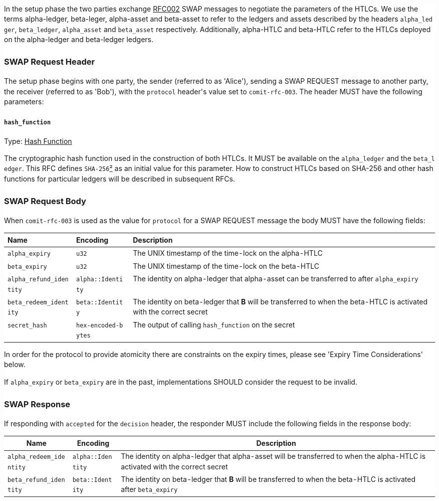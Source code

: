 In the setup phase the two parties exchange [RFC002](RFC-002-SWAP.adoc) SWAP messages to negotiate the parameters of the HTLCs.
We use the terms alpha-ledger, beta-leger, alpha-asset and beta-asset to refer to the ledgers and assets described by the headers `alpha_ledger`, `beta_ledger`, `alpha_asset` and `beta_asset` respectively.
Additionally, alpha-HTLC and beta-HTLC refer to the HTLCs deployed on the alpha-ledger and beta-ledger  ledgers.

### SWAP Request Header

The setup phase begins with one party, the sender (referred to as 'Alice'), sending a SWAP REQUEST message to another party, the receiver (referred to as 'Bob'), with the `protocol` header's value set to `comit-rfc-003`.
The header MUST have the following parameters:

#### `hash_function`

Type: [Hash Function](./registry.md#hash-function)

The cryptographic hash function used in the construction of both HTLCs.
It MUST be available on the `alpha_ledger` and the `beta_ledger`.
This RFC defines `SHA-256`[²](#references) as an initial value for this parameter.
How to construct HTLCs based on SHA-256 and other hash functions for particular ledgers will be described in subsequent RFCs.

### SWAP Request Body

When `comit-rfc-003` is used as the value for `protocol` for a SWAP REQUEST message the body MUST have the following fields:

| Name                    | Encoding            | Description                                                                                              |
| :---------------------- | :------------------ | :------------------------------------------------------------------------------------------------------- |
| `alpha_expiry`          | `u32`               | The UNIX timestamp of the time-lock on the alpha-HTLC                                                    |
| `beta_expiry`           | `u32`               | The UNIX timestamp of the time-lock on the beta-HTLC                                                    |
| `alpha_refund_identity` | `alpha::Identity`       | The identity on alpha-ledger that alpha-asset can be transferred to after `alpha_expiry`                                  |
| `beta_redeem_identity`  | `beta::Identity`       | The identity on beta-ledger  that **B** will be transferred to when the beta-HTLC is activated with the correct secret |
| `secret_hash`           | `hex-encoded-bytes` | The output of calling `hash_function` on the secret                                                      |

In order for the protocol to provide atomicity there are constraints on the expiry times, please see 'Expiry Time Considerations' below.

If `alpha_expiry` or `beta_expiry` are in the past, implementations SHOULD consider the request to be invalid.

### SWAP Response

If responding with `accepted` for the `decision` header, the responder MUST include the following fields in the response body:

| Name                    | Encoding      | Description                                                                                              |
| ----------------------- | ------------- | -------------------------------------------------------------------------------------------------------- |
| `alpha_redeem_identity` | `alpha::Identity` | The identity on alpha-ledger that alpha-asset will be transferred to when the alpha-HTLC is activated with the correct secret |
| `beta_refund_identity`  | `beta::Identity` | The identity on beta-ledger  that **B** will be transferred to when the beta-HTLC is activated after `beta_expiry`     |
